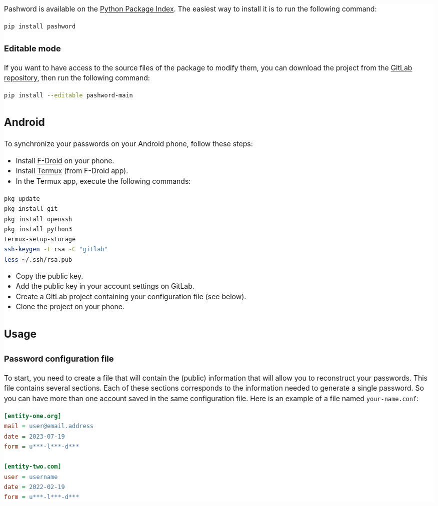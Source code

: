 Pashword is available on the [Python Package Index](https://pypi.org/project/pashword).
The easiest way to install it is to run the following command:

```bash
pip install pashword
```

### Editable mode

If you want to have access to the source files of the package to modify them, you can download the project from the [GitLab repository](https://gitlab.com/dustils/pashword), then run the following command:

```bash
pip install --editable pashword-main
```

## Android

To synchronize your passwords on your Android phone, follow these steps:

* Install [F-Droid](https://f-droid.org) on your phone.
* Install [Termux](https://f-droid.org/en/packages/com.termux) (from F-Droid app).
* In the Termux app, execute the following commands:

```bash
pkg update
pkg install git
pkg install openssh
pkg install python3
termux-setup-storage
ssh-keygen -t rsa -C "gitlab"
less ~/.ssh/rsa.pub
```

* Copy the public key.
* Add the public key in your account settings on GitLab.
* Create a GitLab project containing your configuration file (see below).
* Clone the project on your phone.

## Usage

### Password configuration file

To start, you need to create a file that will contain the (public) information that will allow you to reconstruct your passwords.
This file contains several sections.
Each of these sections corresponds to the information needed to generate a single password.
So you can have more than one account saved in the same configuration file.
Here is an example of a file named `your-name.conf`:

```ini
[entity-one.org]
mail = user@email.address
date = 2023-07-19
form = u***-l***-d***

[entity-two.com]
user = username
date = 2022-02-19
form = u***-l***-d***
```
